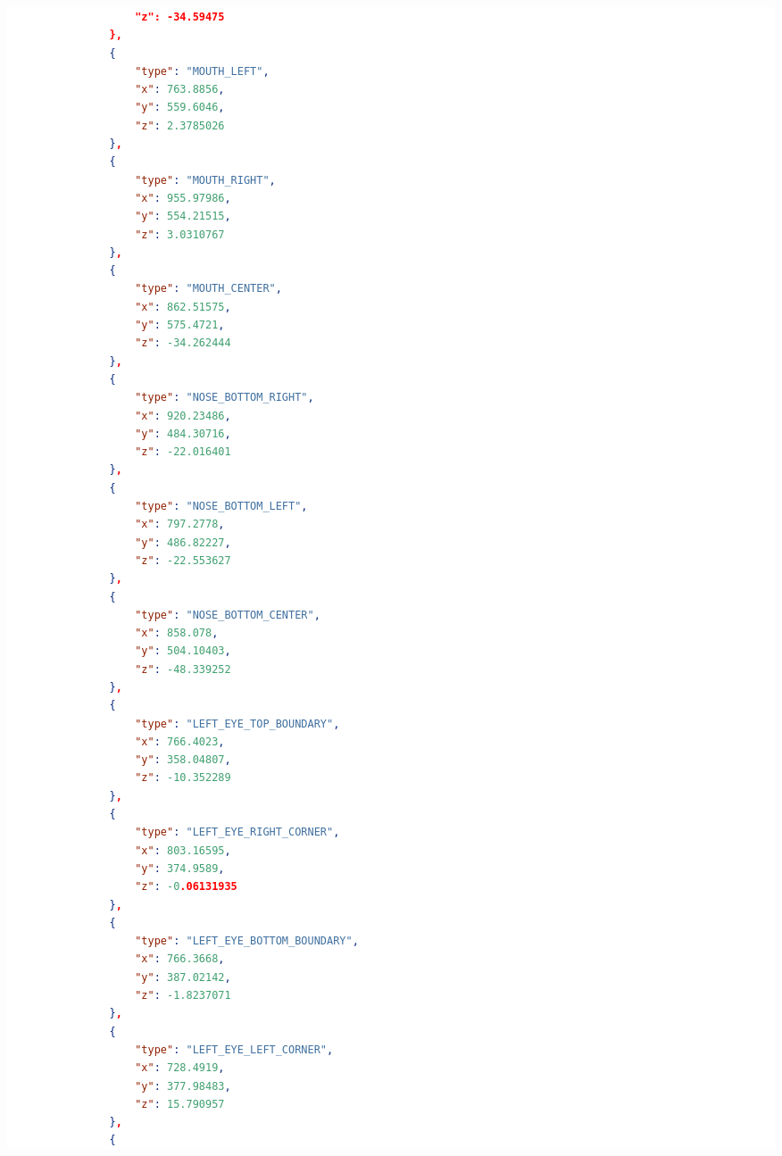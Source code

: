 ```json
                    "z": -34.59475
                },
                {
                    "type": "MOUTH_LEFT",
                    "x": 763.8856,
                    "y": 559.6046,
                    "z": 2.3785026
                },
                {
                    "type": "MOUTH_RIGHT",
                    "x": 955.97986,
                    "y": 554.21515,
                    "z": 3.0310767
                },
                {
                    "type": "MOUTH_CENTER",
                    "x": 862.51575,
                    "y": 575.4721,
                    "z": -34.262444
                },
                {
                    "type": "NOSE_BOTTOM_RIGHT",
                    "x": 920.23486,
                    "y": 484.30716,
                    "z": -22.016401
                },
                {
                    "type": "NOSE_BOTTOM_LEFT",
                    "x": 797.2778,
                    "y": 486.82227,
                    "z": -22.553627
                },
                {
                    "type": "NOSE_BOTTOM_CENTER",
                    "x": 858.078,
                    "y": 504.10403,
                    "z": -48.339252
                },
                {
                    "type": "LEFT_EYE_TOP_BOUNDARY",
                    "x": 766.4023,
                    "y": 358.04807,
                    "z": -10.352289
                },
                {
                    "type": "LEFT_EYE_RIGHT_CORNER",
                    "x": 803.16595,
                    "y": 374.9589,
                    "z": -0.06131935
                },
                {
                    "type": "LEFT_EYE_BOTTOM_BOUNDARY",
                    "x": 766.3668,
                    "y": 387.02142,
                    "z": -1.8237071
                },
                {
                    "type": "LEFT_EYE_LEFT_CORNER",
                    "x": 728.4919,
                    "y": 377.98483,
                    "z": 15.790957
                },
                {
```